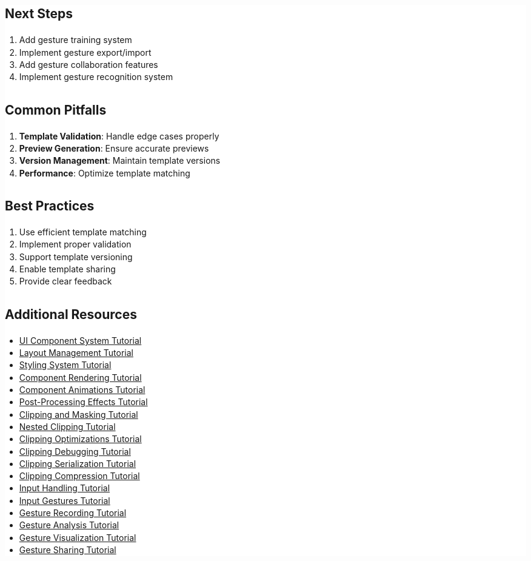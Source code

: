 ## Next Steps

1. Add gesture training system
2. Implement gesture export/import
3. Add gesture collaboration features
4. Implement gesture recognition system

## Common Pitfalls

1. **Template Validation**: Handle edge cases properly
2. **Preview Generation**: Ensure accurate previews
3. **Version Management**: Maintain template versions
4. **Performance**: Optimize template matching

## Best Practices

1. Use efficient template matching
2. Implement proper validation
3. Support template versioning
4. Enable template sharing
5. Provide clear feedback

## Additional Resources

- [UI Component System Tutorial](../core/ui_component_system.md)
- [Layout Management Tutorial](../core/layout_management.md)
- [Styling System Tutorial](../core/styling_system.md)
- [Component Rendering Tutorial](../core/component_rendering.md)
- [Component Animations Tutorial](../components/component_animations.md)
- [Post-Processing Effects Tutorial](../components/post_processing.md)
- [Clipping and Masking Tutorial](../clipping/clipping_masking.md)
- [Nested Clipping Tutorial](../clipping/nested_clipping.md)
- [Clipping Optimizations Tutorial](../clipping/clipping_optimizations.md)
- [Clipping Debugging Tutorial](../clipping/clipping_debugging.md)
- [Clipping Serialization Tutorial](../clipping/clipping_serialization.md)
- [Clipping Compression Tutorial](../clipping/clipping_compression.md)
- [Input Handling Tutorial](../input/input_handling.md)
- [Input Gestures Tutorial](../input/input_gestures.md)
- [Gesture Recording Tutorial](./gesture_recording.md)
- [Gesture Analysis Tutorial](./gesture_analysis.md)
- [Gesture Visualization Tutorial](./gesture_visualization.md)
- [Gesture Sharing Tutorial](./gesture_sharing.md)

